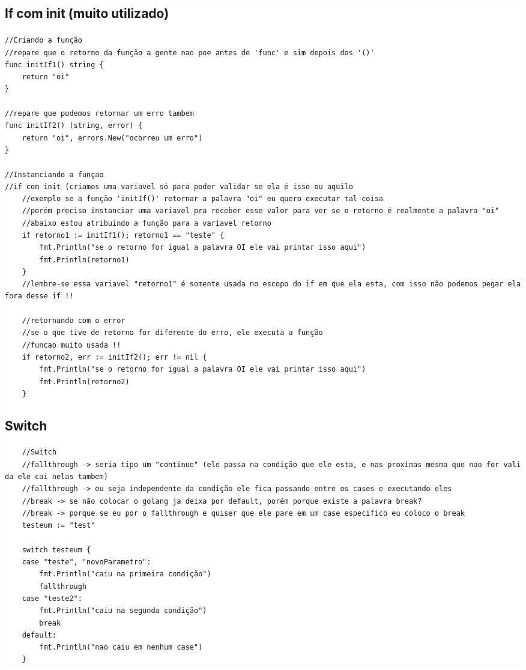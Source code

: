## If com init (muito utilizado)
```
//Criando a função
//repare que o retorno da função a gente nao poe antes de 'func' e sim depois dos '()'
func initIf1() string {
	return "oi"
}

//repare que podemos retornar um erro tambem
func initIf2() (string, error) {
	return "oi", errors.New("ocorreu um erro")
}

//Instanciando a funçao
//if com init (criamos uma variavel só para poder validar se ela é isso ou aquilo
	//exemplo se a função 'initIf()' retornar a palavra "oi" eu quero executar tal coisa
	//porém preciso instanciar uma variavel pra receber esse valor para ver se o retorno é realmente a palavra "oi"
	//abaixo estou atribuindo a função para a variavel retorno
	if retorno1 := initIf1(); retorno1 == "teste" {
		fmt.Println("se o retorno for igual a palavra OI ele vai printar isso aqui")
		fmt.Println(retorno1)
	}
	//lembre-se essa variavel "retorno1" é somente usada no escopo do if em que ela esta, com isso não podemos pegar ela fora desse if !!

	//retornando com o error
	//se o que tive de retorno for diferente do erro, ele executa a função
	//funcao muito usada !!
	if retorno2, err := initIf2(); err != nil {
		fmt.Println("se o retorno for igual a palavra OI ele vai printar isso aqui")
		fmt.Println(retorno2)
	}
```

## Switch
```
	//Switch
	//fallthrough -> seria tipo um "continue" (ele passa na condição que ele esta, e nas proximas mesma que nao for valida ele cai nelas tambem)
	//fallthrough -> ou seja independente da condição ele fica passando entre os cases e executando eles
	//break -> se não colocar o golang ja deixa por default, porém porque existe a palavra break?
	//break -> porque se eu por o fallthrough e quiser que ele pare em um case especifico eu coloco o break
	testeum := "test"

	switch testeum {
	case "teste", "novoParametro":
		fmt.Println("caiu na primeira condição")
		fallthrough
	case "teste2":
		fmt.Println("caiu na segunda condição")
		break
	default:
		fmt.Println("nao caiu em nenhum case")
	}
```
